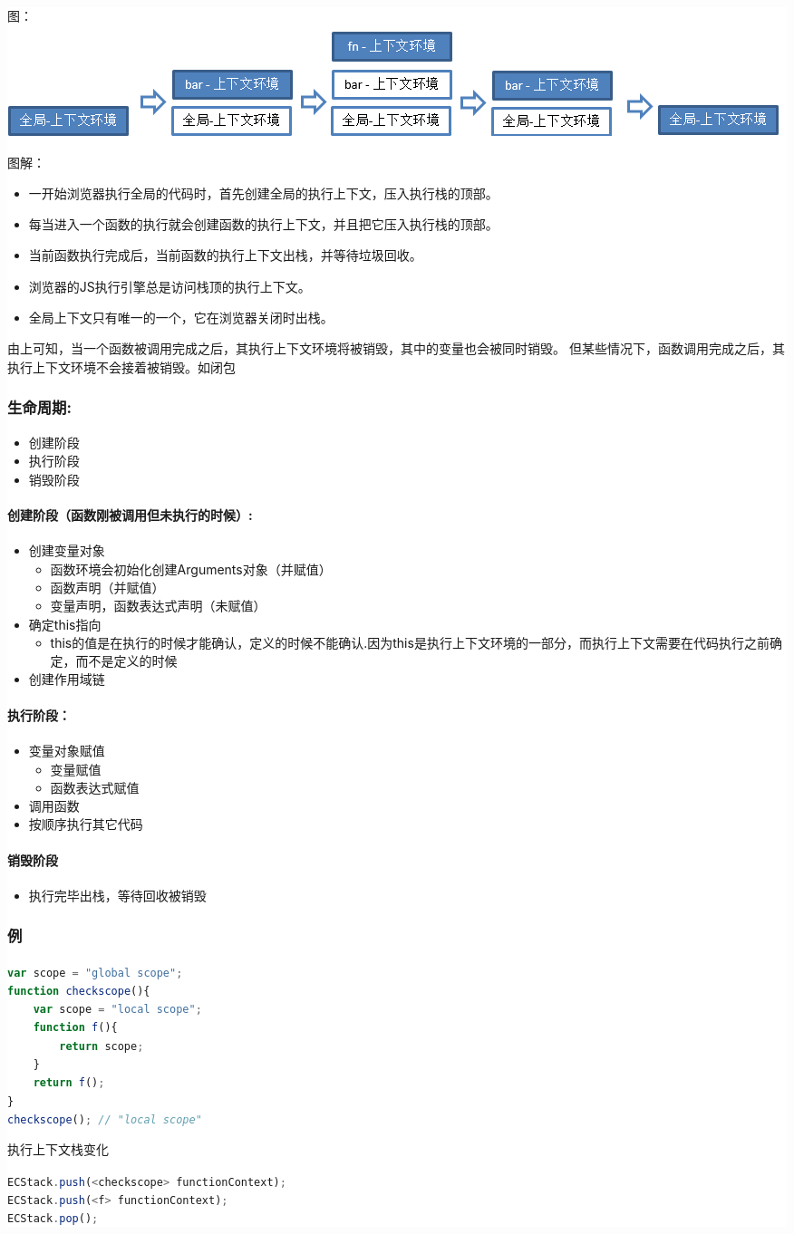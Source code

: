 图：
![](/img/执行上下文.jpg)

图解：
* 一开始浏览器执行全局的代码时，首先创建全局的执行上下文，压入执行栈的顶部。

* 每当进入一个函数的执行就会创建函数的执行上下文，并且把它压入执行栈的顶部。

* 当前函数执行完成后，当前函数的执行上下文出栈，并等待垃圾回收。

* 浏览器的JS执行引擎总是访问栈顶的执行上下文。  

* 全局上下文只有唯一的一个，它在浏览器关闭时出栈。


由上可知，当一个函数被调用完成之后，其执行上下文环境将被销毁，其中的变量也会被同时销毁。
但某些情况下，函数调用完成之后，其执行上下文环境不会接着被销毁。如闭包


### 生命周期:
* 创建阶段
* 执行阶段
* 销毁阶段

#### 创建阶段（函数刚被调用但未执行的时候）:
* 创建变量对象
  - 函数环境会初始化创建Arguments对象（并赋值）
  - 函数声明（并赋值）
  - 变量声明，函数表达式声明（未赋值）
* 确定this指向  
  - this的值是在执行的时候才能确认，定义的时候不能确认.因为this是执行上下文环境的一部分，而执行上下文需要在代码执行之前确定，而不是定义的时候  
* 创建作用域链

#### 执行阶段：
* 变量对象赋值
  - 变量赋值
  - 函数表达式赋值
* 调用函数
* 按顺序执行其它代码


#### 销毁阶段
* 执行完毕出栈，等待回收被销毁 

### 例
```js
var scope = "global scope";
function checkscope(){
    var scope = "local scope";
    function f(){
        return scope;
    }
    return f();
}
checkscope(); // "local scope"
```
执行上下文栈变化
```js
ECStack.push(<checkscope> functionContext);
ECStack.push(<f> functionContext);
ECStack.pop();
```